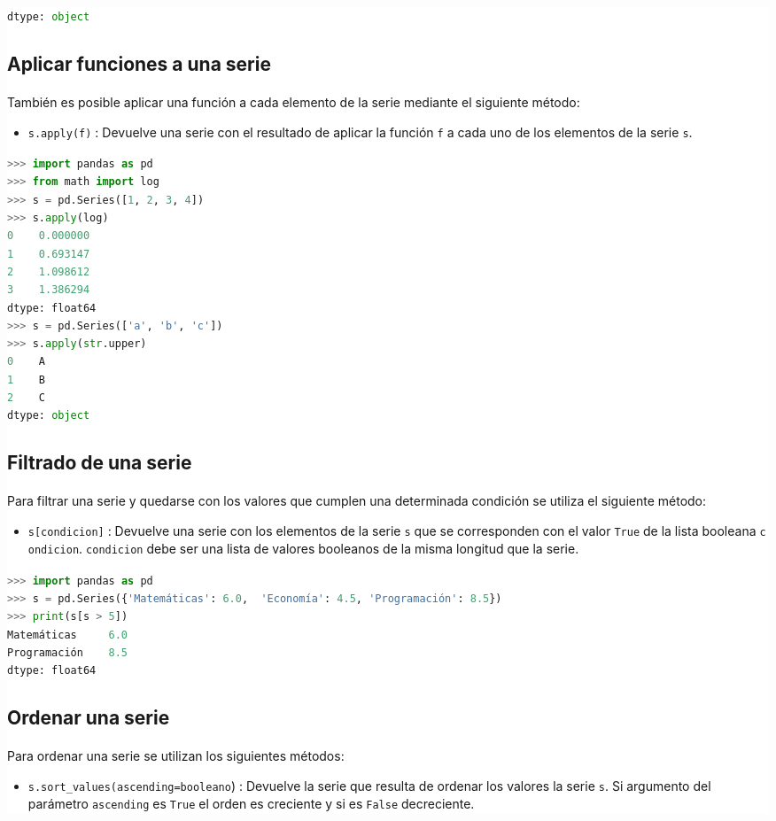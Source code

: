 ```python
dtype: object
```

## Aplicar funciones a una serie

También es posible aplicar una función a cada elemento de la serie mediante el siguiente método:

- `s.apply(f)` : Devuelve una serie con el resultado de aplicar la función `f` a cada uno de los elementos de la serie `s`.

```python
>>> import pandas as pd
>>> from math import log
>>> s = pd.Series([1, 2, 3, 4])
>>> s.apply(log)
0    0.000000
1    0.693147
2    1.098612
3    1.386294
dtype: float64
>>> s = pd.Series(['a', 'b', 'c'])
>>> s.apply(str.upper)
0    A
1    B
2    C
dtype: object
```

## Filtrado de una serie

Para filtrar una serie y quedarse con los valores que cumplen una determinada condición se utiliza el siguiente método:

- `s[condicion]` : Devuelve una serie con los elementos de la serie `s` que se corresponden con el valor `True` de la lista booleana `condicion`. `condicion` debe ser una lista de valores booleanos de la misma longitud que la serie.

```python
>>> import pandas as pd
>>> s = pd.Series({'Matemáticas': 6.0,  'Economía': 4.5, 'Programación': 8.5})
>>> print(s[s > 5])
Matemáticas     6.0
Programación    8.5
dtype: float64
```

## Ordenar una serie

Para ordenar una serie se utilizan los siguientes métodos:

- `s.sort_values(ascending=booleano`) : Devuelve la serie que resulta de ordenar los valores la serie `s`. Si argumento del parámetro `ascending` es `True` el orden es creciente y si es `False` decreciente.
